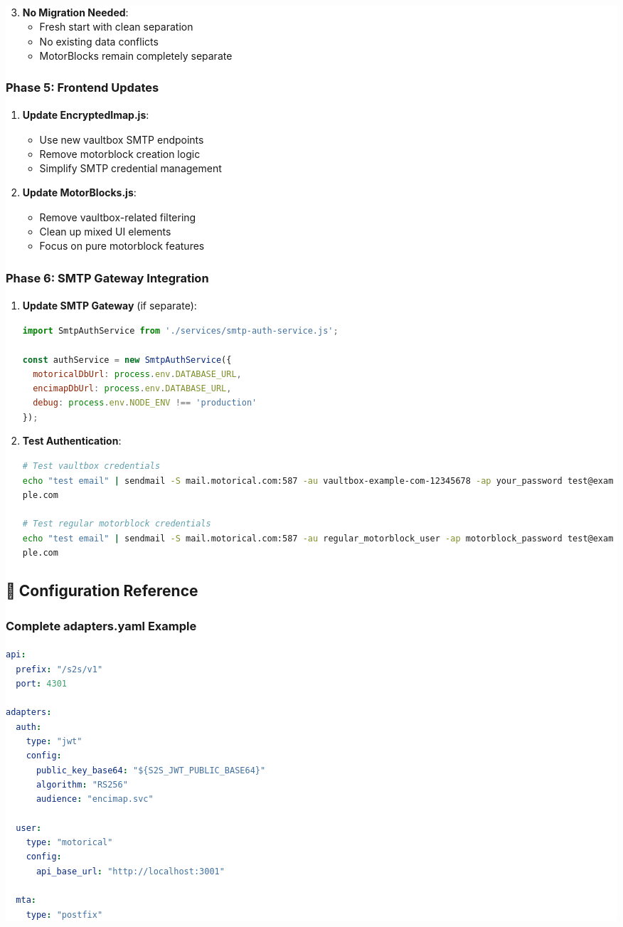 3. **No Migration Needed**:
   - Fresh start with clean separation
   - No existing data conflicts
   - MotorBlocks remain completely separate

### **Phase 5: Frontend Updates**

1. **Update EncryptedImap.js**:
   - Use new vaultbox SMTP endpoints
   - Remove motorblock creation logic
   - Simplify SMTP credential management

2. **Update MotorBlocks.js**:
   - Remove vaultbox-related filtering
   - Clean up mixed UI elements
   - Focus on pure motorblock features

### **Phase 6: SMTP Gateway Integration**

1. **Update SMTP Gateway** (if separate):
   ```javascript
   import SmtpAuthService from './services/smtp-auth-service.js';
   
   const authService = new SmtpAuthService({
     motoricalDbUrl: process.env.DATABASE_URL,
     encimapDbUrl: process.env.DATABASE_URL,
     debug: process.env.NODE_ENV !== 'production'
   });
   ```

2. **Test Authentication**:
   ```bash
   # Test vaultbox credentials
   echo "test email" | sendmail -S mail.motorical.com:587 -au vaultbox-example-com-12345678 -ap your_password test@example.com
   
   # Test regular motorblock credentials  
   echo "test email" | sendmail -S mail.motorical.com:587 -au regular_motorblock_user -ap motorblock_password test@example.com
   ```

## 🔧 **Configuration Reference**

### **Complete adapters.yaml Example**

```yaml
api:
  prefix: "/s2s/v1"
  port: 4301

adapters:
  auth:
    type: "jwt"
    config:
      public_key_base64: "${S2S_JWT_PUBLIC_BASE64}"
      algorithm: "RS256"
      audience: "encimap.svc"
  
  user:
    type: "motorical"
    config:
      api_base_url: "http://localhost:3001"
  
  mta:
    type: "postfix"
```
